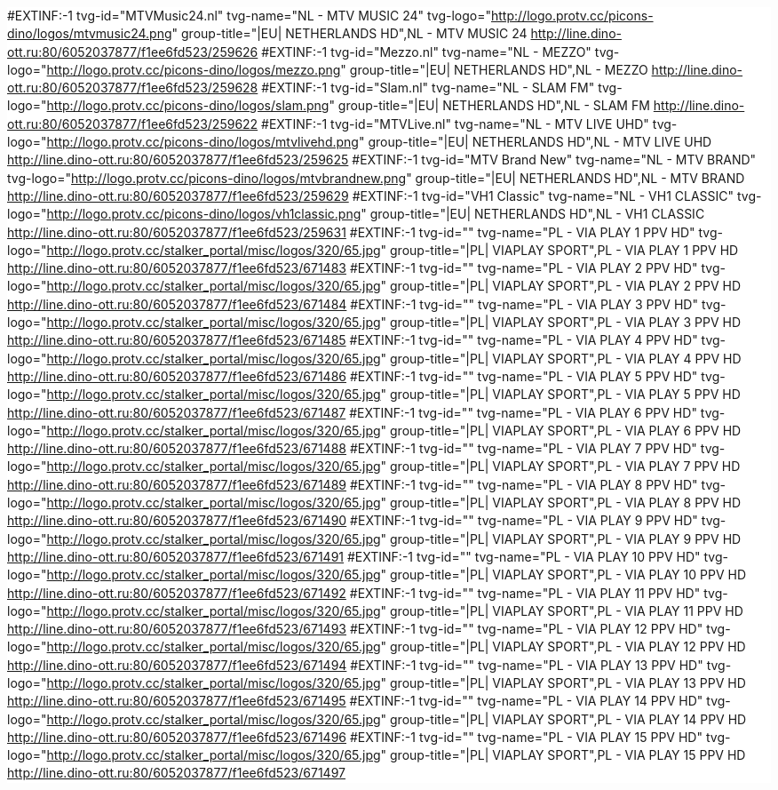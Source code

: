 #EXTINF:-1 tvg-id="MTVMusic24.nl" tvg-name="NL - MTV MUSIC 24" tvg-logo="http://logo.protv.cc/picons-dino/logos/mtvmusic24.png" group-title="|EU| NETHERLANDS HD",NL - MTV MUSIC 24
http://line.dino-ott.ru:80/6052037877/f1ee6fd523/259626
#EXTINF:-1 tvg-id="Mezzo.nl" tvg-name="NL - MEZZO" tvg-logo="http://logo.protv.cc/picons-dino/logos/mezzo.png" group-title="|EU| NETHERLANDS HD",NL - MEZZO
http://line.dino-ott.ru:80/6052037877/f1ee6fd523/259628
#EXTINF:-1 tvg-id="Slam.nl" tvg-name="NL - SLAM FM" tvg-logo="http://logo.protv.cc/picons-dino/logos/slam.png" group-title="|EU| NETHERLANDS HD",NL - SLAM FM
http://line.dino-ott.ru:80/6052037877/f1ee6fd523/259622
#EXTINF:-1 tvg-id="MTVLive.nl" tvg-name="NL - MTV LIVE UHD" tvg-logo="http://logo.protv.cc/picons-dino/logos/mtvlivehd.png" group-title="|EU| NETHERLANDS HD",NL - MTV LIVE UHD
http://line.dino-ott.ru:80/6052037877/f1ee6fd523/259625
#EXTINF:-1 tvg-id="MTV Brand New" tvg-name="NL - MTV BRAND" tvg-logo="http://logo.protv.cc/picons-dino/logos/mtvbrandnew.png" group-title="|EU| NETHERLANDS HD",NL - MTV BRAND
http://line.dino-ott.ru:80/6052037877/f1ee6fd523/259629
#EXTINF:-1 tvg-id="VH1 Classic" tvg-name="NL - VH1 CLASSIC" tvg-logo="http://logo.protv.cc/picons-dino/logos/vh1classic.png" group-title="|EU| NETHERLANDS HD",NL - VH1 CLASSIC
http://line.dino-ott.ru:80/6052037877/f1ee6fd523/259631
#EXTINF:-1 tvg-id="" tvg-name="PL - VIA PLAY 1 PPV HD" tvg-logo="http://logo.protv.cc/stalker_portal/misc/logos/320/65.jpg" group-title="|PL| VIAPLAY SPORT",PL - VIA PLAY 1 PPV HD
http://line.dino-ott.ru:80/6052037877/f1ee6fd523/671483
#EXTINF:-1 tvg-id="" tvg-name="PL - VIA PLAY 2 PPV HD" tvg-logo="http://logo.protv.cc/stalker_portal/misc/logos/320/65.jpg" group-title="|PL| VIAPLAY SPORT",PL - VIA PLAY 2 PPV HD
http://line.dino-ott.ru:80/6052037877/f1ee6fd523/671484
#EXTINF:-1 tvg-id="" tvg-name="PL - VIA PLAY 3 PPV HD" tvg-logo="http://logo.protv.cc/stalker_portal/misc/logos/320/65.jpg" group-title="|PL| VIAPLAY SPORT",PL - VIA PLAY 3 PPV HD
http://line.dino-ott.ru:80/6052037877/f1ee6fd523/671485
#EXTINF:-1 tvg-id="" tvg-name="PL - VIA PLAY 4 PPV HD" tvg-logo="http://logo.protv.cc/stalker_portal/misc/logos/320/65.jpg" group-title="|PL| VIAPLAY SPORT",PL - VIA PLAY 4 PPV HD
http://line.dino-ott.ru:80/6052037877/f1ee6fd523/671486
#EXTINF:-1 tvg-id="" tvg-name="PL - VIA PLAY 5 PPV HD" tvg-logo="http://logo.protv.cc/stalker_portal/misc/logos/320/65.jpg" group-title="|PL| VIAPLAY SPORT",PL - VIA PLAY 5 PPV HD
http://line.dino-ott.ru:80/6052037877/f1ee6fd523/671487
#EXTINF:-1 tvg-id="" tvg-name="PL - VIA PLAY 6 PPV HD" tvg-logo="http://logo.protv.cc/stalker_portal/misc/logos/320/65.jpg" group-title="|PL| VIAPLAY SPORT",PL - VIA PLAY 6 PPV HD
http://line.dino-ott.ru:80/6052037877/f1ee6fd523/671488
#EXTINF:-1 tvg-id="" tvg-name="PL - VIA PLAY 7 PPV HD" tvg-logo="http://logo.protv.cc/stalker_portal/misc/logos/320/65.jpg" group-title="|PL| VIAPLAY SPORT",PL - VIA PLAY 7 PPV HD
http://line.dino-ott.ru:80/6052037877/f1ee6fd523/671489
#EXTINF:-1 tvg-id="" tvg-name="PL - VIA PLAY 8 PPV HD" tvg-logo="http://logo.protv.cc/stalker_portal/misc/logos/320/65.jpg" group-title="|PL| VIAPLAY SPORT",PL - VIA PLAY 8 PPV HD
http://line.dino-ott.ru:80/6052037877/f1ee6fd523/671490
#EXTINF:-1 tvg-id="" tvg-name="PL - VIA PLAY 9 PPV HD" tvg-logo="http://logo.protv.cc/stalker_portal/misc/logos/320/65.jpg" group-title="|PL| VIAPLAY SPORT",PL - VIA PLAY 9 PPV HD
http://line.dino-ott.ru:80/6052037877/f1ee6fd523/671491
#EXTINF:-1 tvg-id="" tvg-name="PL - VIA PLAY 10 PPV HD" tvg-logo="http://logo.protv.cc/stalker_portal/misc/logos/320/65.jpg" group-title="|PL| VIAPLAY SPORT",PL - VIA PLAY 10 PPV HD
http://line.dino-ott.ru:80/6052037877/f1ee6fd523/671492
#EXTINF:-1 tvg-id="" tvg-name="PL - VIA PLAY 11 PPV HD" tvg-logo="http://logo.protv.cc/stalker_portal/misc/logos/320/65.jpg" group-title="|PL| VIAPLAY SPORT",PL - VIA PLAY 11 PPV HD
http://line.dino-ott.ru:80/6052037877/f1ee6fd523/671493
#EXTINF:-1 tvg-id="" tvg-name="PL - VIA PLAY 12 PPV HD" tvg-logo="http://logo.protv.cc/stalker_portal/misc/logos/320/65.jpg" group-title="|PL| VIAPLAY SPORT",PL - VIA PLAY 12 PPV HD
http://line.dino-ott.ru:80/6052037877/f1ee6fd523/671494
#EXTINF:-1 tvg-id="" tvg-name="PL - VIA PLAY 13 PPV HD" tvg-logo="http://logo.protv.cc/stalker_portal/misc/logos/320/65.jpg" group-title="|PL| VIAPLAY SPORT",PL - VIA PLAY 13 PPV HD
http://line.dino-ott.ru:80/6052037877/f1ee6fd523/671495
#EXTINF:-1 tvg-id="" tvg-name="PL - VIA PLAY 14 PPV HD" tvg-logo="http://logo.protv.cc/stalker_portal/misc/logos/320/65.jpg" group-title="|PL| VIAPLAY SPORT",PL - VIA PLAY 14 PPV HD
http://line.dino-ott.ru:80/6052037877/f1ee6fd523/671496
#EXTINF:-1 tvg-id="" tvg-name="PL - VIA PLAY 15 PPV HD" tvg-logo="http://logo.protv.cc/stalker_portal/misc/logos/320/65.jpg" group-title="|PL| VIAPLAY SPORT",PL - VIA PLAY 15 PPV HD
http://line.dino-ott.ru:80/6052037877/f1ee6fd523/671497